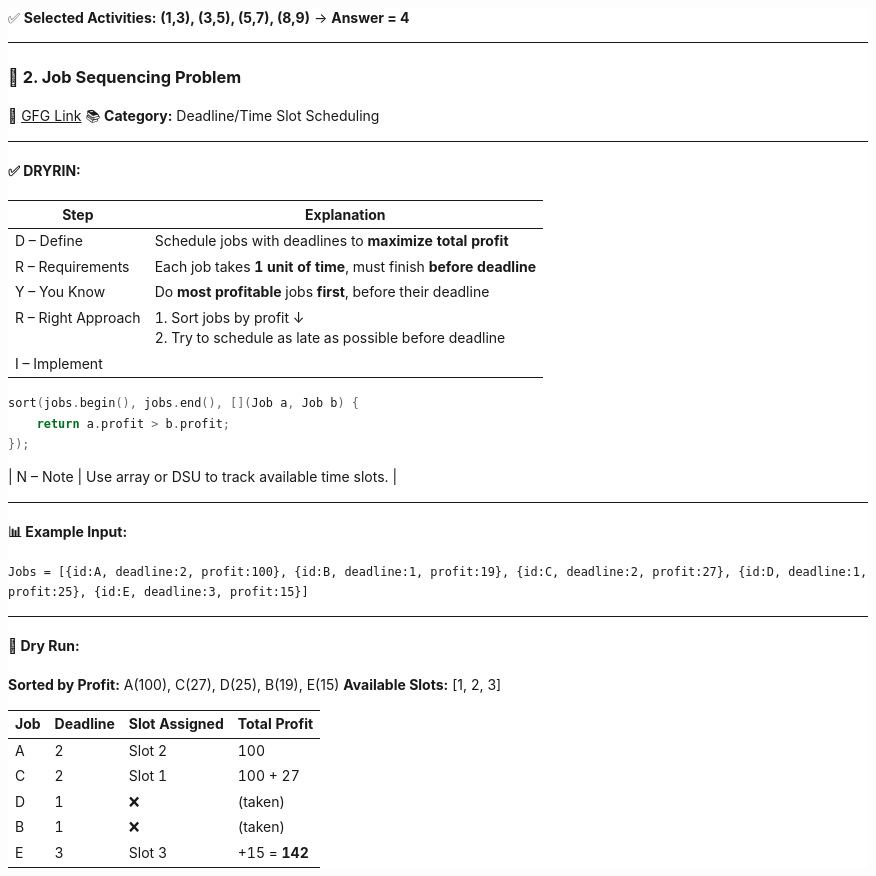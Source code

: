 ✅ **Selected Activities:** **(1,3), (3,5), (5,7), (8,9)** → **Answer = 4**

---

### 🔹 **2. Job Sequencing Problem**

📌 [GFG Link](https://www.geeksforgeeks.org/job-sequencing-problem/)
📚 **Category:** Deadline/Time Slot Scheduling

---

#### ✅ DRYRIN:

| Step               | Explanation                                                                        |
| ------------------ | ---------------------------------------------------------------------------------- |
| D – Define         | Schedule jobs with deadlines to **maximize total profit**                          |
| R – Requirements   | Each job takes **1 unit of time**, must finish **before deadline**                 |
| Y – You Know       | Do **most profitable** jobs **first**, before their deadline                       |
| R – Right Approach | 1. Sort jobs by profit ↓<br>2. Try to schedule as late as possible before deadline |
| I – Implement      |                                                                                    |

```cpp
sort(jobs.begin(), jobs.end(), [](Job a, Job b) {
    return a.profit > b.profit;
});
```

\| N – Note | Use array or DSU to track available time slots. |

---

#### 📊 Example Input:

```text
Jobs = [{id:A, deadline:2, profit:100}, {id:B, deadline:1, profit:19}, {id:C, deadline:2, profit:27}, {id:D, deadline:1, profit:25}, {id:E, deadline:3, profit:15}]
```

---

#### 🧪 Dry Run:

**Sorted by Profit:** A(100), C(27), D(25), B(19), E(15)
**Available Slots:** \[1, 2, 3]

| Job | Deadline | Slot Assigned | Total Profit  |
| --- | -------- | ------------- | ------------- |
| A   | 2        | Slot 2        | 100           |
| C   | 2        | Slot 1        | 100 + 27      |
| D   | 1        | ❌             | (taken)       |
| B   | 1        | ❌             | (taken)       |
| E   | 3        | Slot 3        | +15 = **142** |
